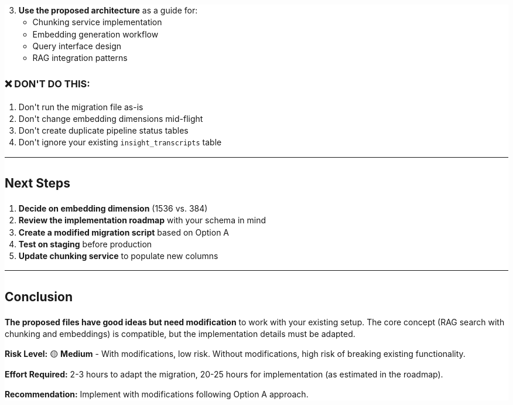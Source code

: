 3. **Use the proposed architecture** as a guide for:
   - Chunking service implementation
   - Embedding generation workflow
   - Query interface design
   - RAG integration patterns

### ❌ **DON'T DO THIS:**

1. Don't run the migration file as-is
2. Don't change embedding dimensions mid-flight
3. Don't create duplicate pipeline status tables
4. Don't ignore your existing `insight_transcripts` table

---

## Next Steps

1. **Decide on embedding dimension** (1536 vs. 384)
2. **Review the implementation roadmap** with your schema in mind
3. **Create a modified migration script** based on Option A
4. **Test on staging** before production
5. **Update chunking service** to populate new columns

---

## Conclusion

**The proposed files have good ideas but need modification** to work with your existing setup. The core concept (RAG search with chunking and embeddings) is compatible, but the implementation details must be adapted.

**Risk Level:** 🟡 **Medium** - With modifications, low risk. Without modifications, high risk of breaking existing functionality.

**Effort Required:** 2-3 hours to adapt the migration, 20-25 hours for implementation (as estimated in the roadmap).

**Recommendation:** Implement with modifications following Option A approach.

